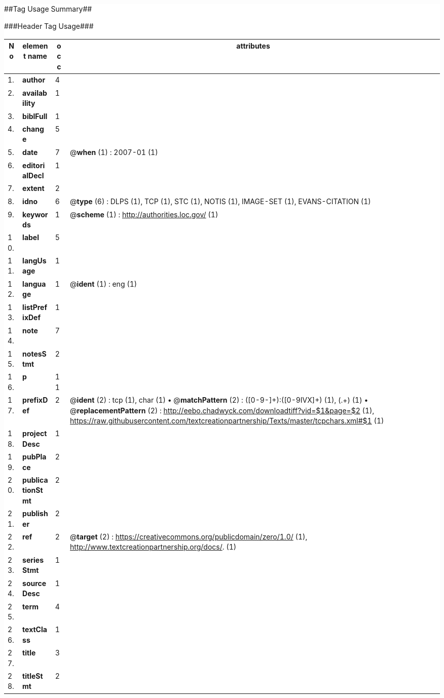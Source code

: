 ##Tag Usage Summary##

###Header Tag Usage###

|No|element name|occ|attributes|
|---|---|---|---|
|1.|__author__|4||
|2.|__availability__|1||
|3.|__biblFull__|1||
|4.|__change__|5||
|5.|__date__|7| @__when__ (1) : 2007-01 (1)|
|6.|__editorialDecl__|1||
|7.|__extent__|2||
|8.|__idno__|6| @__type__ (6) : DLPS (1), TCP (1), STC (1), NOTIS (1), IMAGE-SET (1), EVANS-CITATION (1)|
|9.|__keywords__|1| @__scheme__ (1) : http://authorities.loc.gov/ (1)|
|10.|__label__|5||
|11.|__langUsage__|1||
|12.|__language__|1| @__ident__ (1) : eng (1)|
|13.|__listPrefixDef__|1||
|14.|__note__|7||
|15.|__notesStmt__|2||
|16.|__p__|11||
|17.|__prefixDef__|2| @__ident__ (2) : tcp (1), char (1)  •  @__matchPattern__ (2) : ([0-9\-]+):([0-9IVX]+) (1), (.+) (1)  •  @__replacementPattern__ (2) : http://eebo.chadwyck.com/downloadtiff?vid=$1&page=$2 (1), https://raw.githubusercontent.com/textcreationpartnership/Texts/master/tcpchars.xml#$1 (1)|
|18.|__projectDesc__|1||
|19.|__pubPlace__|2||
|20.|__publicationStmt__|2||
|21.|__publisher__|2||
|22.|__ref__|2| @__target__ (2) : https://creativecommons.org/publicdomain/zero/1.0/ (1), http://www.textcreationpartnership.org/docs/. (1)|
|23.|__seriesStmt__|1||
|24.|__sourceDesc__|1||
|25.|__term__|4||
|26.|__textClass__|1||
|27.|__title__|3||
|28.|__titleStmt__|2||

